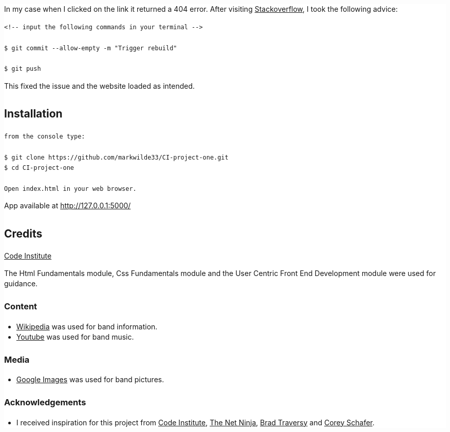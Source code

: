 In my case when I clicked on the link it returned a 404 error. After visiting [Stackoverflow](https://stackoverflow.com/questions/11577147/how-to-fix-page-404-on-github-page), I took the following advice:

``` 
<!-- input the following commands in your terminal -->

$ git commit --allow-empty -m "Trigger rebuild"

$ git push
```
This fixed the issue and the website loaded as intended.



## Installation


``` 
from the console type:

$ git clone https://github.com/markwilde33/CI-project-one.git
$ cd CI-project-one

Open index.html in your web browser.
```
App available at http://127.0.0.1:5000/



## Credits


[Code Institute](https://codeinstitute.net/)

The Html Fundamentals module, Css Fundamentals module and the User Centric Front End Development module were used for guidance.


### Content

- [Wikipedia](https://en.wikipedia.org/wiki/The_Animals) was used for band information.
- [Youtube](https://www.youtube.com/results?search_query=the+animals) was used for band music.


### Media


- [Google Images](https://www.google.com/search?tbm=isch&source=hp&biw=1357&bih=978&ei=erXyW_DiGMP4kwWR64bYDg&q=the+animals&oq=the+animasl&gs_l=img.1.0.0i10i24.6344.8119..10740...0.0..1.212.973.9j1j1......3....1..gws-wiz-img.....0..0j0i8i30j0i24.4zqtiao4AEY) was used for band pictures.


### Acknowledgements


- I received inspiration for this project from [Code Institute](https://codeinstitute.net/), [The Net Ninja](https://www.thenetninja.co.uk), [Brad Traversy](https://www.traversymedia.com/) and [Corey Schafer](https://www.youtube.com/user/schafer5/featured).

